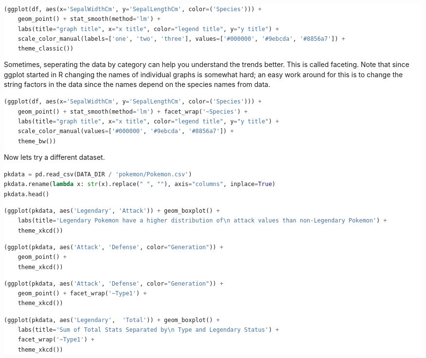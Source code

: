 
```python
(ggplot(df, aes(x='SepalWidthCm', y='SepalLengthCm', color=('Species'))) +
    geom_point() + stat_smooth(method='lm') +
    labs(title="graph title", x="x title", color="legend title", y="y title") +
    scale_color_manual(labels=['one', 'two', 'three'], values=['#000000', '#9ebcda', '#8856a7']) +
    theme_classic())
```

Sometimes, seperating the data by category can help you understand the trends better. This is called faceting. Note that since ggplot started in R changing the names of individual graphs is somewhat hard; an easy work around for this is to change the string factors in the data since the names depend on the species names from data.


```python
(ggplot(df, aes(x='SepalWidthCm', y='SepalLengthCm', color=('Species'))) + 
    geom_point() + stat_smooth(method='lm') + facet_wrap('~Species') +
    labs(title="graph title", x="x title", color="legend title", y="y title") + 
    scale_color_manual(values=['#000000', '#9ebcda', '#8856a7']) +
    theme_bw())
```

Now lets try a different dataset. 


```python
pkdata = pd.read_csv(DATA_DIR / 'pokemon/Pokemon.csv')
pkdata.rename(lambda x: str(x).replace(" ", ""), axis="columns", inplace=True)
pkdata.head()
```


```python
(ggplot(pkdata, aes('Legendary', 'Attack')) + geom_boxplot() +
    labs(title='Legendary Pokemon have a higher distribution of\n attack values than non-Legendary Pokemon') +
    theme_xkcd())
```


```python
(ggplot(pkdata, aes('Attack', 'Defense', color="Generation")) +
    geom_point() +
    theme_xkcd())
```


```python
(ggplot(pkdata, aes('Attack', 'Defense', color="Generation")) +
    geom_point() + facet_wrap('~Type1') +
    theme_xkcd())
```


```python
(ggplot(pkdata, aes('Legendary',  'Total')) + geom_boxplot() +
    labs(title='Sum of Total Stats Separated by\n Type and Legendary Status') +
    facet_wrap('~Type1') +
    theme_xkcd())
```


[fa18-env]: https://github.com/ucfsigai/data-science/blob/master/fa18/fa18.env.yml
